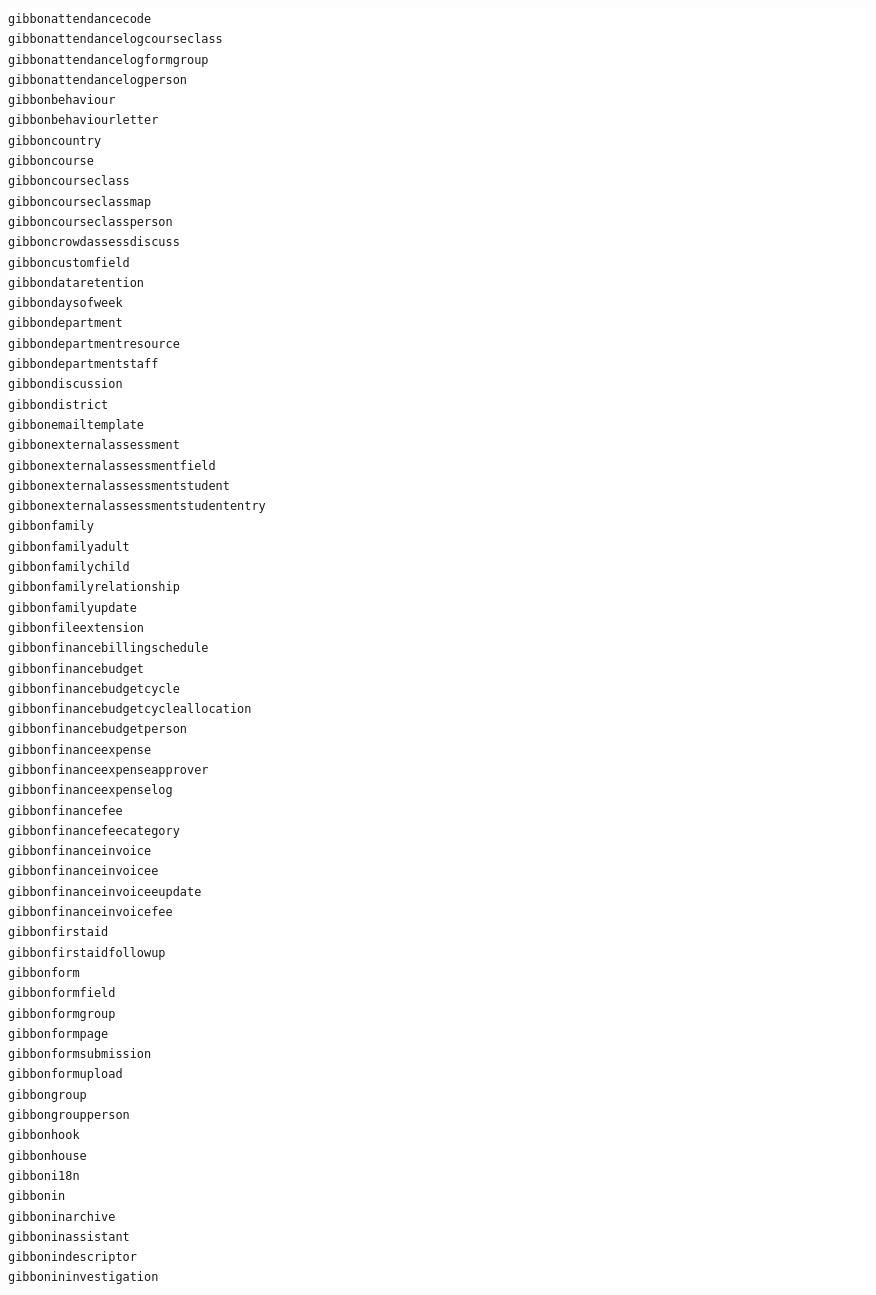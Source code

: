 ```shell
gibbonattendancecode
gibbonattendancelogcourseclass
gibbonattendancelogformgroup
gibbonattendancelogperson
gibbonbehaviour
gibbonbehaviourletter
gibboncountry
gibboncourse
gibboncourseclass
gibboncourseclassmap
gibboncourseclassperson
gibboncrowdassessdiscuss
gibboncustomfield
gibbondataretention
gibbondaysofweek
gibbondepartment
gibbondepartmentresource
gibbondepartmentstaff
gibbondiscussion
gibbondistrict
gibbonemailtemplate
gibbonexternalassessment
gibbonexternalassessmentfield
gibbonexternalassessmentstudent
gibbonexternalassessmentstudententry
gibbonfamily
gibbonfamilyadult
gibbonfamilychild
gibbonfamilyrelationship
gibbonfamilyupdate
gibbonfileextension
gibbonfinancebillingschedule
gibbonfinancebudget
gibbonfinancebudgetcycle
gibbonfinancebudgetcycleallocation
gibbonfinancebudgetperson
gibbonfinanceexpense
gibbonfinanceexpenseapprover
gibbonfinanceexpenselog
gibbonfinancefee
gibbonfinancefeecategory
gibbonfinanceinvoice
gibbonfinanceinvoicee
gibbonfinanceinvoiceeupdate
gibbonfinanceinvoicefee
gibbonfirstaid
gibbonfirstaidfollowup
gibbonform
gibbonformfield
gibbonformgroup
gibbonformpage
gibbonformsubmission
gibbonformupload
gibbongroup
gibbongroupperson
gibbonhook
gibbonhouse
gibboni18n
gibbonin
gibboninarchive
gibboninassistant
gibbonindescriptor
gibbonininvestigation
```